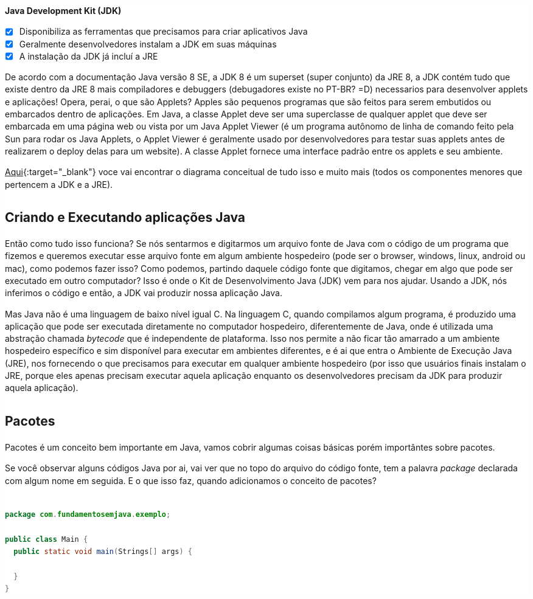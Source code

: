 **Java Development Kit (JDK)**
- [x] Disponibiliza as ferramentas que precisamos para criar aplicativos Java
- [x] Geralmente desenvolvedores instalam a JDK em suas máquinas
- [x] A instalação da JDK já incluí a JRE

De acordo com a documentação Java versão 8 SE, a JDK 8 é um superset (super conjunto) da JRE 8, a JDK contém tudo que existe dentro da JRE 8 mais compiladores e debuggers (debugadores existe no PT-BR? =D) necessarios para desenvolver applets e aplicações! Opera, perai, o que são Applets? Apples são pequenos programas que são feitos para serem embutidos ou embarcados dentro de aplicações. Em Java, a classe Applet deve ser uma superclasse de qualquer applet que deve ser embarcada em uma página web ou vista por um Java Applet Viewer (é um programa autônomo de linha de comando feito pela Sun para rodar os Java Applets, o Applet Viewer é geralmente usado por desenvolvedores para testar suas applets antes de realizarem o deploy delas para um website). A classe Applet fornece uma interface padrão entre os applets e seu ambiente.

[Aqui](http://docs.oracle.com/javase/8/docs/){:target="_blank"} voce vai encontrar o diagrama conceitual de tudo isso e muito mais (todos os componentes menores que pertencem a JDK e a JRE). 

## Criando e Executando aplicações Java
Então como tudo isso funciona? Se nós sentarmos e digitarmos um arquivo fonte de Java
com o código de um programa que fizemos e queremos executar esse arquivo fonte em algum
ambiente hospedeiro (pode ser o browser, windows, linux, android ou mac), como podemos fazer isso?
Como podemos, partindo daquele código fonte que digitamos, chegar em algo que pode ser
executado em outro computador? Isso é onde o Kit de Desenvolvimento Java (JDK) vem para nos
ajudar. Usando a JDK, nós inferimos o código e então, a JDK vai produzir nossa aplicação Java.



Mas Java não é uma linguagem de baixo nível igual C. Na linguagem C, quando compilamos algum programa,
é produzido uma aplicação que pode ser executada diretamente no computador hospedeiro, diferentemente
de Java, onde é utilizada uma abstração chamada *bytecode* que é independente de plataforma. Isso
nos permite a não ficar tão amarrado a um ambiente hospedeiro específico e sim disponível para
executar em ambientes diferentes, e é ai que entra o Ambiente de Execução Java (JRE), nos fornecendo
o que precisamos para executar em qualquer ambiente hospedeiro (por isso que usuários finais instalam
o JRE, porque eles apenas precisam executar aquela aplicação enquanto os desenvolvedores precisam da JDK
para produzir aquela aplicação).

## Pacotes
Pacotes é um conceito bem importante em Java, vamos cobrir algumas coisas básicas porém importântes sobre pacotes.

Se você observar alguns códigos Java por ai, vai ver que no topo do arquivo do código fonte, tem a palavra *package*
declarada com algum nome em seguida. E o que isso faz, quando adicionamos o conceito de pacotes?

```java

package com.fundamentosemjava.exemplo;

public class Main {
  public static void main(Strings[] args) {

  }
}

```
